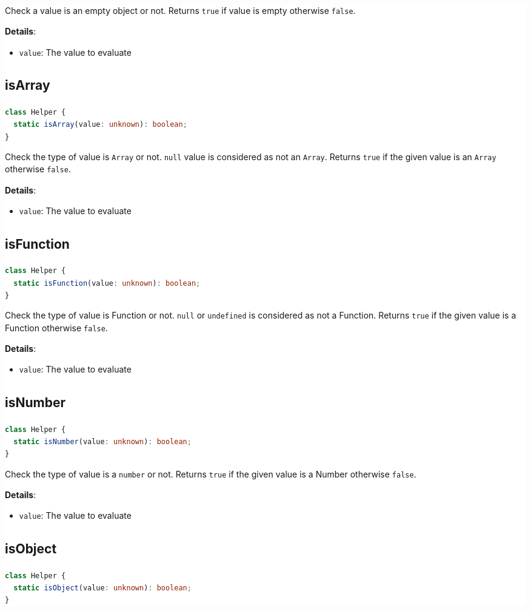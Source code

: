 Check a value is an empty object or not. Returns `true` if value is empty otherwise `false`.

**Details**:
* `value`: The value to evaluate

## isArray

```ts
class Helper {
  static isArray(value: unknown): boolean;
}
``` 

Check the type of value is `Array` or not. `null` value is considered as not an `Array`. 
Returns `true` if the given value is an `Array` otherwise `false`.

**Details**:
* `value`: The value to evaluate

## isFunction

```ts
class Helper {
  static isFunction(value: unknown): boolean;
}
``` 

Check the type of value is Function or not. `null` or `undefined` is considered as 
not a Function. Returns `true` if the given value is a Function otherwise `false`.

**Details**:
* `value`: The value to evaluate

## isNumber

```ts
class Helper {
  static isNumber(value: unknown): boolean;
}
``` 

Check the type of value is a `number` or not. Returns `true` if the given 
value is a Number otherwise `false`.

**Details**:
* `value`: The value to evaluate

## isObject

```ts
class Helper {
  static isObject(value: unknown): boolean;
}
``` 
